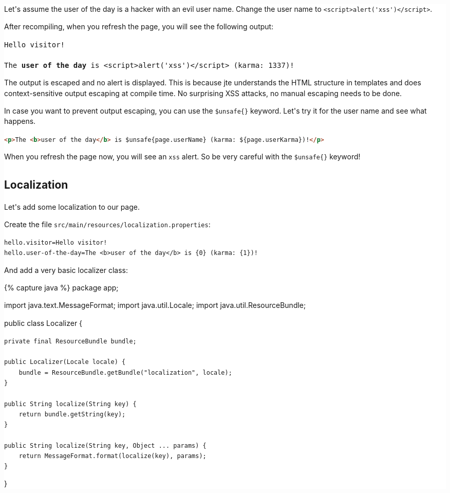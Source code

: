 Let's assume the user of the day is a hacker with an evil user name.
Change the user name to `<script>alert('xss')</script>`.

After recompiling, when you refresh the page, you will see the following output:

<pre>
Hello visitor!

The <b>user of the day</b> is &lt;script&gt;alert('xss')&lt;/script&gt; (karma: 1337)!
</pre>

The output is escaped and no alert is displayed.
This is because jte understands the HTML structure in templates and does context-sensitive output escaping at compile time.
No surprising XSS attacks, no manual escaping needs to be done.

In case you want to prevent output escaping, you can use the `$unsafe{}` keyword. Let's try it for the user name and see what happens.

```html
<p>The <b>user of the day</b> is $unsafe{page.userName} (karma: ${page.userKarma})!</p>
```

When you refresh the page now, you will see an `xss` alert. So be very careful with the `$unsafe{}` keyword!

## Localization

Let's add some localization to our page.

Create the file `src/main/resources/localization.properties`:

```properties
hello.visitor=Hello visitor!
hello.user-of-the-day=The <b>user of the day</b> is {0} (karma: {1})!
```

And add a very basic localizer class:

{% capture java %}
package app;

import java.text.MessageFormat;
import java.util.Locale;
import java.util.ResourceBundle;

public class Localizer {

    private final ResourceBundle bundle;

    public Localizer(Locale locale) {
        bundle = ResourceBundle.getBundle("localization", locale);
    }

    public String localize(String key) {
        return bundle.getString(key);
    }

    public String localize(String key, Object ... params) {
        return MessageFormat.format(localize(key), params);
    }
}
